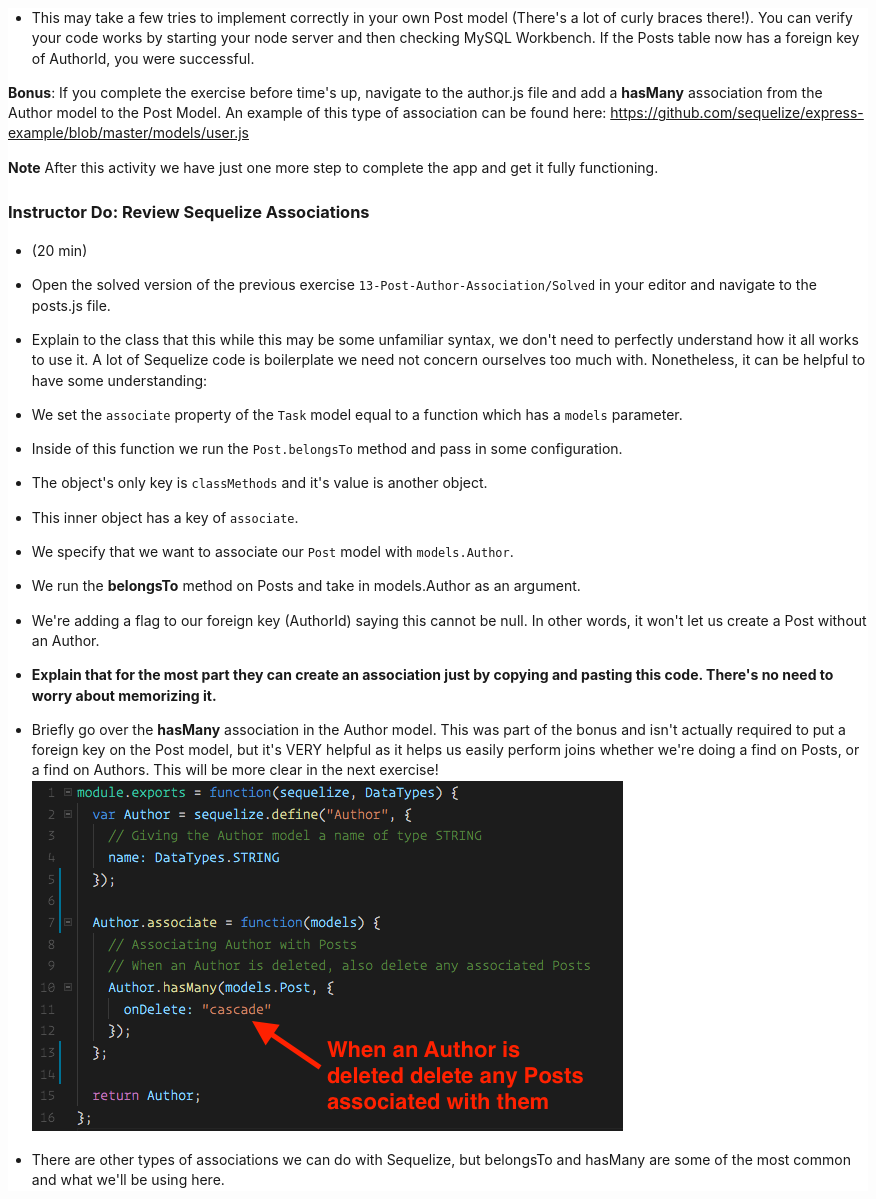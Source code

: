   - This may take a few tries to implement correctly in your own Post model (There's a lot of curly braces there!). You can verify your code works by starting your node server and then checking MySQL Workbench. If the Posts table now has a foreign key of AuthorId, you were successful.

  **Bonus**: If you complete the exercise before time's up, navigate to the author.js file and add a **hasMany** association from the Author model to the Post Model. An example of this type of association can be found here:
  <https://github.com/sequelize/express-example/blob/master/models/user.js>

  **Note** After this activity we have just one more step to complete the app and get it fully functioning.

### Instructor Do: Review Sequelize Associations 

- (20 min)

- Open the solved version of the previous exercise `13-Post-Author-Association/Solved` in your editor and navigate to the posts.js file.

- Explain to the class that this while this may be some unfamiliar syntax, we don't need to perfectly understand how it all works to use it. A lot of Sequelize code is boilerplate we need not concern ourselves too much with. Nonetheless, it can be helpful to have some understanding:

- We set the `associate` property of the `Task` model equal to a function which has a `models` parameter.
- Inside of this function we run the `Post.belongsTo` method and pass in some configuration.
- The object's only key is `classMethods` and it's value is another object.
- This inner object has a key of `associate`.
- We specify that we want to associate our `Post` model with `models.Author`.
- We run the **belongsTo** method on Posts and take in models.Author as an argument.
- We're adding a flag to our foreign key (AuthorId) saying this cannot be null. In other words, it won't let us create a Post without an Author.
- **Explain that for the most part they can create an association just by copying and pasting this code. There's no need to worry about memorizing it.**
- Briefly go over the **hasMany** association in the Author model. This was part of the bonus and isn't actually required to put a foreign key on the Post model, but it's VERY helpful as it helps us easily perform joins whether we're doing a find on Posts, or a find on Authors. This will be more clear in the next exercise!
  ![Author Associate](Images/8-Author-Associate.png)
- There are other types of associations we can do with Sequelize, but belongsTo and hasMany are some of the most common and what we'll be using here.
